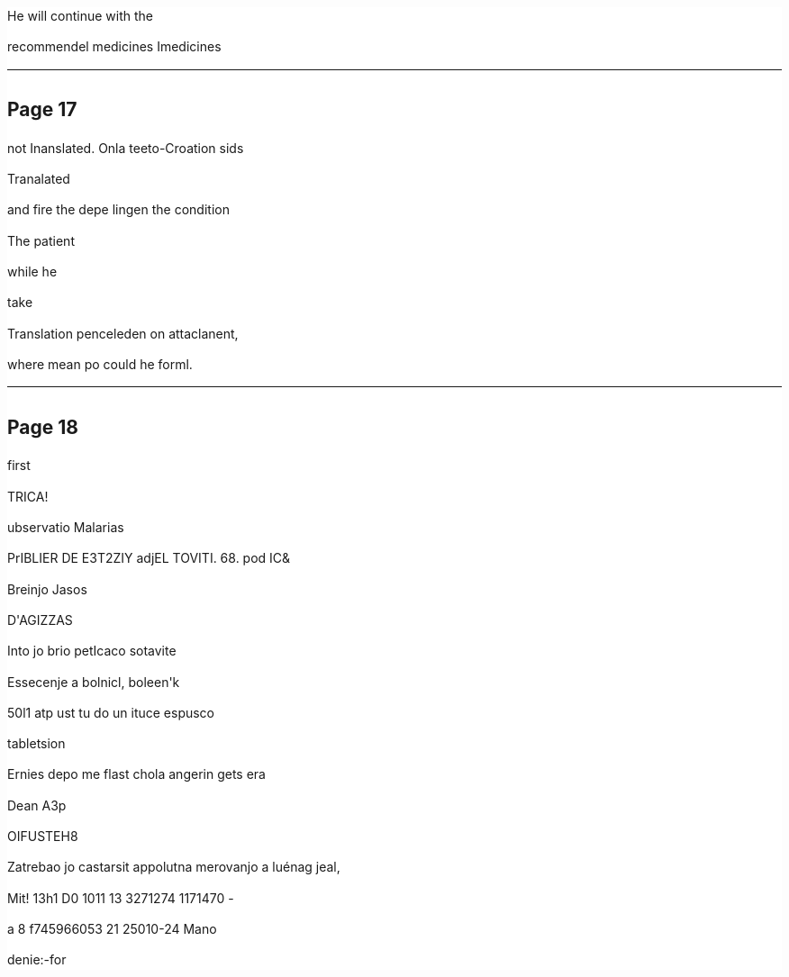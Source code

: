 He will continue with the

recommendel medicines Imedicines

---

## Page 17

not Inanslated. Onla teeto-Croation sids

Tranalated

and fire the depe lingen the condition

The patient

while he

take

Translation penceleden on attaclanent,

where mean po could he forml.

---

## Page 18

first

TRICA!

ubservatio Malarias

PrIBLIER DE E3T2ZIY adjEL TOVITI. 68. pod IC&

Breinjo Jasos

D'AGIZZAS

Into jo brio petIcaco sotavite

Essecenje a bolnicl, boleen'k

50l1 atp ust tu do un ituce espusco

tabletsion

Ernies depo me flast chola angerin gets era

Dean A3p

OIFUSTEH8

Zatrebao jo castarsit appolutna merovanjo a luénag jeal,

Mit! 13h1 D0 1011 13 3271274 1171470 -

a 8 f745966053 21 25010-24 Mano

denie:-for
